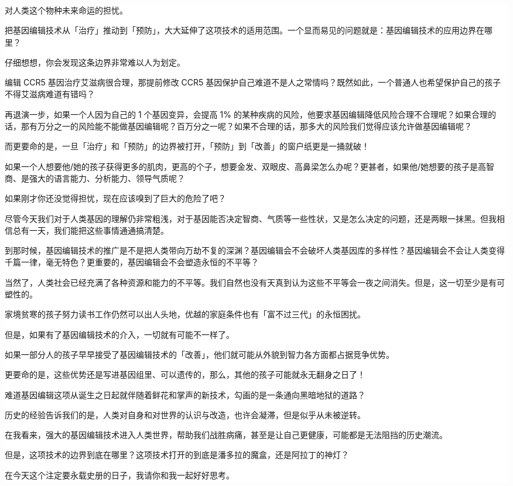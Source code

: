 对人类这个物种未来命运的担忧。

把基因编辑技术从「治疗」推动到「预防」，大大延伸了这项技术的适用范围。一个显而易见的问题就是：基因编辑技术的应用边界在哪里？

仔细想想，你会发现这条边界非常难以人为划定。

编辑 CCR5 基因治疗艾滋病很合理，那提前修改 CCR5 基因保护自己难道不是人之常情吗？既然如此，一个普通人也希望保护自己的孩子不得艾滋病难道有错吗？

再退演一步，如果一个人因为自己的 1 个基因变异，会提高 1% 的某种疾病的风险，他要求基因编辑降低风险合理不合理呢？如果合理的话，那有万分之一的风险能不能做基因编辑呢？百万分之一呢？如果不合理的话，那多大的风险我们觉得应该允许做基因编辑呢？

而更要命的是，一旦「治疗」和「预防」的边界被打开，「预防」到「改善」的窗户纸更是一捅就破！

如果一个人想要他/她的孩子获得更多的肌肉，更高的个子，想要金发、双眼皮、高鼻梁怎么办呢？更甚者，如果他/她想要的孩子是高智商、是强大的语言能力、分析能力、领导气质呢？

如果刚才你还没觉得担忧，现在应该嗅到了巨大的危险了吧？

尽管今天我们对于人类基因的理解仍非常粗浅，对于基因能否决定智商、气质等一些性状，又是怎么决定的问题，还是两眼一抹黑。但我相信总有一天，我们能把这些事情通通搞清楚。

到那时候，基因编辑技术的推广是不是把人类带向万劫不复的深渊？基因编辑会不会破坏人类基因库的多样性？基因编辑会不会让人类变得千篇一律，毫无特色？更重要的，基因编辑会不会塑造永恒的不平等？

当然了，人类社会已经充满了各种资源和能力的不平等。我们自然也没有天真到认为这些不平等会一夜之间消失。但是，这一切至少是有可塑性的。

家境贫寒的孩子努力读书工作仍然可以出人头地，优越的家庭条件也有「富不过三代」的永恒困扰。

但是，如果有了基因编辑技术的介入，一切就有可能不一样了。

如果一部分人的孩子早早接受了基因编辑技术的「改善」，他们就可能从外貌到智力各方面都占据竞争优势。

更要命的是，这些优势还是写进基因组里、可以遗传的，那么，其他的孩子可能就永无翻身之日了！

难道基因编辑这项从诞生之日起就伴随着鲜花和掌声的新技术，勾画的是一条通向黑暗地狱的道路？

历史的经验告诉我们的是，人类对自身和对世界的认识与改造，也许会凝滞，但是似乎从未被逆转。

在我看来，强大的基因编辑技术进入人类世界，帮助我们战胜病痛，甚至是让自己更健康，可能都是无法阻挡的历史潮流。

但是，这项技术的边界到底在哪里？这项技术打开的到底是潘多拉的魔盒，还是阿拉丁的神灯？

在今天这个注定要永载史册的日子，我请你和我一起好好思考。





